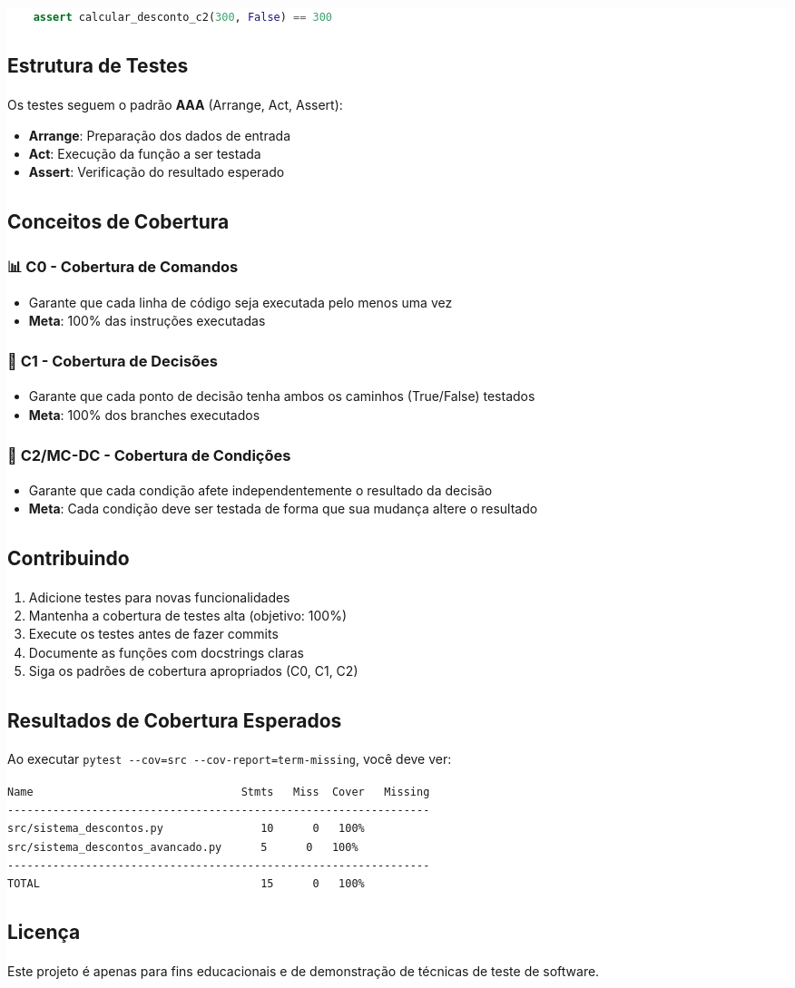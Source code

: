 ```python
    assert calcular_desconto_c2(300, False) == 300
```

## Estrutura de Testes

Os testes seguem o padrão **AAA** (Arrange, Act, Assert):
- **Arrange**: Preparação dos dados de entrada
- **Act**: Execução da função a ser testada
- **Assert**: Verificação do resultado esperado

## Conceitos de Cobertura

### 📊 **C0 - Cobertura de Comandos**
- Garante que cada linha de código seja executada pelo menos uma vez
- **Meta**: 100% das instruções executadas

### 🔀 **C1 - Cobertura de Decisões**
- Garante que cada ponto de decisão tenha ambos os caminhos (True/False) testados
- **Meta**: 100% dos branches executados

### 🎯 **C2/MC-DC - Cobertura de Condições**
- Garante que cada condição afete independentemente o resultado da decisão
- **Meta**: Cada condição deve ser testada de forma que sua mudança altere o resultado

## Contribuindo

1. Adicione testes para novas funcionalidades
2. Mantenha a cobertura de testes alta (objetivo: 100%)
3. Execute os testes antes de fazer commits
4. Documente as funções com docstrings claras
5. Siga os padrões de cobertura apropriados (C0, C1, C2)

## Resultados de Cobertura Esperados

Ao executar `pytest --cov=src --cov-report=term-missing`, você deve ver:

```
Name                                Stmts   Miss  Cover   Missing
-----------------------------------------------------------------
src/sistema_descontos.py               10      0   100%
src/sistema_descontos_avancado.py      5      0   100%
-----------------------------------------------------------------
TOTAL                                  15      0   100%
```

## Licença

Este projeto é apenas para fins educacionais e de demonstração de técnicas de teste de software.
